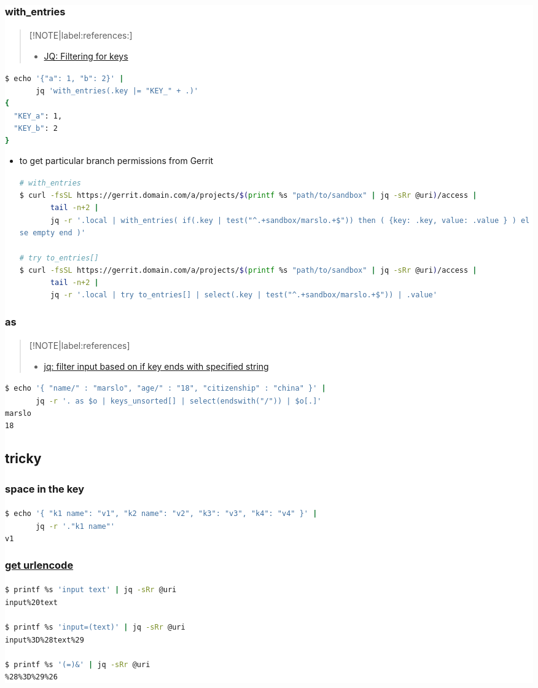 ### with_entries

> [!NOTE|label:references:]
> - [JQ: Filtering for keys](https://stackoverflow.com/a/40924154/2940319)

```bash
$ echo '{"a": 1, "b": 2}' |
       jq 'with_entries(.key |= "KEY_" + .)'
{
  "KEY_a": 1,
  "KEY_b": 2
}
```

- to get particular branch permissions from Gerrit
  ```bash
  # with_entries
  $ curl -fsSL https://gerrit.domain.com/a/projects/$(printf %s "path/to/sandbox" | jq -sRr @uri)/access |
         tail -n+2 |
         jq -r '.local | with_entries( if(.key | test("^.+sandbox/marslo.+$")) then ( {key: .key, value: .value } ) else empty end )'

  # try to_entries[]
  $ curl -fsSL https://gerrit.domain.com/a/projects/$(printf %s "path/to/sandbox" | jq -sRr @uri)/access |
         tail -n+2 |
         jq -r '.local | try to_entries[] | select(.key | test("^.+sandbox/marslo.+$")) | .value'
  ```

### as

> [!NOTE|label:references]
> - [jq: filter input based on if key ends with specified string](https://stackoverflow.com/a/48904944/2940319)

```bash
$ echo '{ "name/" : "marslo", "age/" : "18", "citizenship" : "china" }' |
       jq -r '. as $o | keys_unsorted[] | select(endswith("/")) | $o[.]'
marslo
18
```

## tricky
### space in the key
```bash
$ echo '{ "k1 name": "v1", "k2 name": "v2", "k3": "v3", "k4": "v4" }' |
       jq -r '."k1 name"'
v1
```

### [get urlencode](https://stackoverflow.com/a/34407620/2940319)
```bash
$ printf %s 'input text' | jq -sRr @uri
input%20text

$ printf %s 'input=(text)' | jq -sRr @uri
input%3D%28text%29

$ printf %s '(=)&' | jq -sRr @uri
%28%3D%29%26
```
